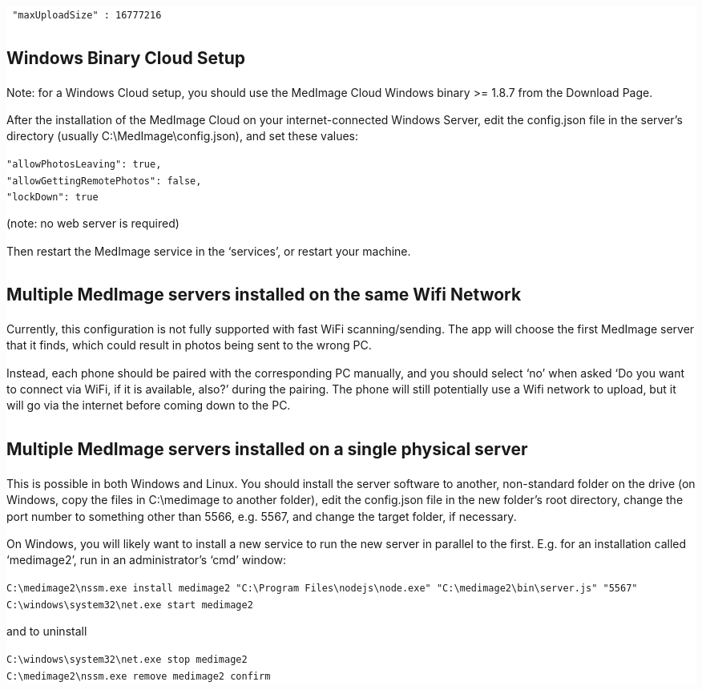 ```
 "maxUploadSize" : 16777216
```

## Windows Binary Cloud Setup

Note: for a Windows Cloud setup, you should use the MedImage Cloud Windows binary >= 1.8.7 from the Download Page.

After the  installation of the MedImage Cloud on your internet-connected Windows Server, edit the config.json file in the server’s directory (usually C:\MedImage\config.json), and set these values:

```
"allowPhotosLeaving": true,
"allowGettingRemotePhotos": false,
"lockDown": true
```
(note: no web server is required)

Then restart the MedImage service in the ‘services’, or restart your machine.

## Multiple MedImage servers installed on the same Wifi Network

Currently, this configuration is not fully supported with fast WiFi scanning/sending. The app will choose the first MedImage server that it finds, which could result in photos being sent to the wrong PC.

Instead, each phone should be paired with the corresponding PC manually, and you should select ‘no’ when asked ‘Do you want to connect via WiFi, if it is available, also?’ during the pairing. The phone will still potentially use a Wifi network to upload, but it will go via the internet before coming down to the PC.


## Multiple MedImage servers installed on a single physical server

This is possible in both Windows and Linux. You should install the server software to another, non-standard folder on the drive (on Windows, copy the files in C:\medimage to another folder), edit the config.json file in the new folder’s root directory, change the port number to something other than 5566, e.g. 5567, and change the target folder, if necessary.

On Windows, you will likely want to install a new service to run the new server in parallel to the first. E.g. for an installation called ‘medimage2’, run in an administrator’s ‘cmd’ window:

```
C:\medimage2\nssm.exe install medimage2 "C:\Program Files\nodejs\node.exe" "C:\medimage2\bin\server.js" "5567"
C:\windows\system32\net.exe start medimage2
```

and to uninstall

```
C:\windows\system32\net.exe stop medimage2
C:\medimage2\nssm.exe remove medimage2 confirm
```
